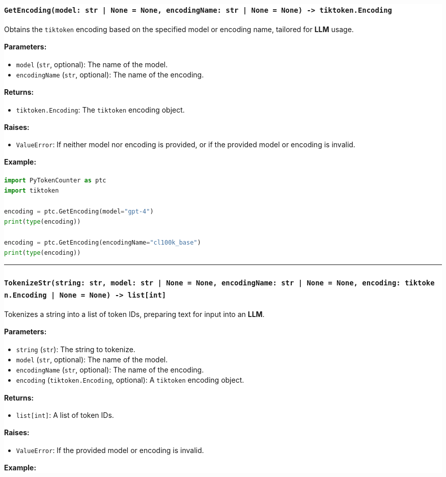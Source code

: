 
### `GetEncoding(model: str | None = None, encodingName: str | None = None) -> tiktoken.Encoding`

Obtains the `tiktoken` encoding based on the specified model or encoding name, tailored for **LLM** usage.

**Parameters:**

-   `model` (`str`, optional): The name of the model.
-   `encodingName` (`str`, optional): The name of the encoding.

**Returns:**

-   `tiktoken.Encoding`: The `tiktoken` encoding object.

**Raises:**

-   `ValueError`: If neither model nor encoding is provided, or if the provided model or encoding is invalid.

**Example:**

```python
import PyTokenCounter as ptc
import tiktoken

encoding = ptc.GetEncoding(model="gpt-4")
print(type(encoding))

encoding = ptc.GetEncoding(encodingName="cl100k_base")
print(type(encoding))
```

---

### `TokenizeStr(string: str, model: str | None = None, encodingName: str | None = None, encoding: tiktoken.Encoding | None = None) -> list[int]`

Tokenizes a string into a list of token IDs, preparing text for input into an **LLM**.

**Parameters:**

-   `string` (`str`): The string to tokenize.
-   `model` (`str`, optional): The name of the model.
-   `encodingName` (`str`, optional): The name of the encoding.
-   `encoding` (`tiktoken.Encoding`, optional): A `tiktoken` encoding object.

**Returns:**

-   `list[int]`: A list of token IDs.

**Raises:**

-   `ValueError`: If the provided model or encoding is invalid.

**Example:**

